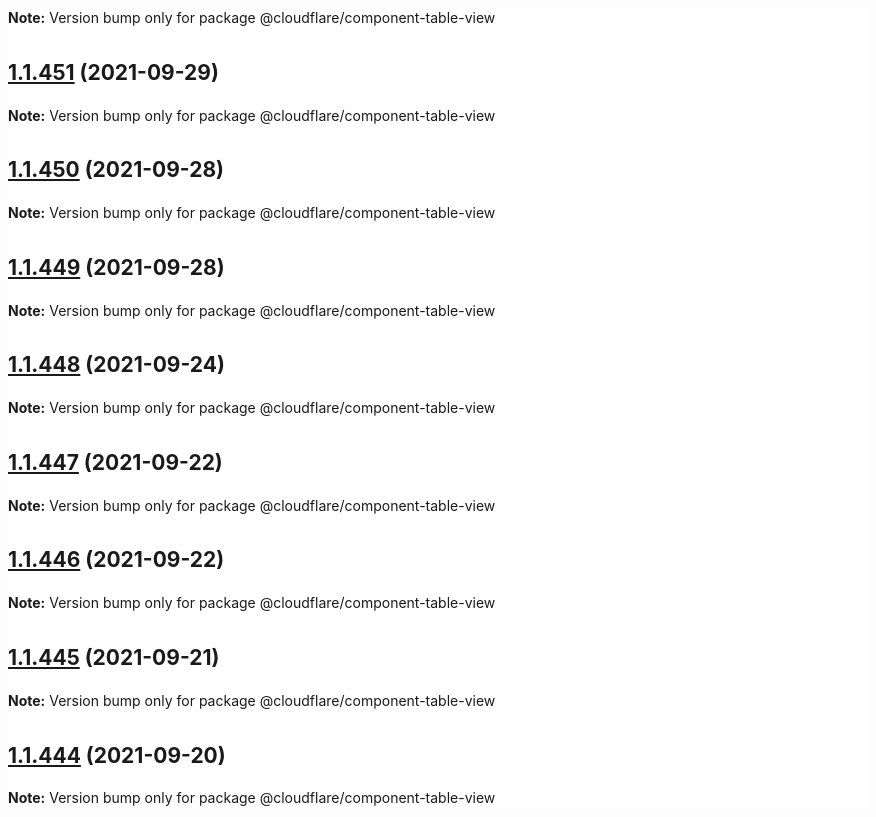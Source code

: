 **Note:** Version bump only for package @cloudflare/component-table-view

## [1.1.451](http://stash.cfops.it:7999/fe/stratus/compare/@cloudflare/component-table-view@1.1.450...@cloudflare/component-table-view@1.1.451) (2021-09-29)

**Note:** Version bump only for package @cloudflare/component-table-view

## [1.1.450](http://stash.cfops.it:7999/fe/stratus/compare/@cloudflare/component-table-view@1.1.449...@cloudflare/component-table-view@1.1.450) (2021-09-28)

**Note:** Version bump only for package @cloudflare/component-table-view

## [1.1.449](http://stash.cfops.it:7999/fe/stratus/compare/@cloudflare/component-table-view@1.1.448...@cloudflare/component-table-view@1.1.449) (2021-09-28)

**Note:** Version bump only for package @cloudflare/component-table-view

## [1.1.448](http://stash.cfops.it:7999/fe/stratus/compare/@cloudflare/component-table-view@1.1.447...@cloudflare/component-table-view@1.1.448) (2021-09-24)

**Note:** Version bump only for package @cloudflare/component-table-view

## [1.1.447](http://stash.cfops.it:7999/fe/stratus/compare/@cloudflare/component-table-view@1.1.446...@cloudflare/component-table-view@1.1.447) (2021-09-22)

**Note:** Version bump only for package @cloudflare/component-table-view

## [1.1.446](http://stash.cfops.it:7999/fe/stratus/compare/@cloudflare/component-table-view@1.1.445...@cloudflare/component-table-view@1.1.446) (2021-09-22)

**Note:** Version bump only for package @cloudflare/component-table-view

## [1.1.445](http://stash.cfops.it:7999/fe/stratus/compare/@cloudflare/component-table-view@1.1.444...@cloudflare/component-table-view@1.1.445) (2021-09-21)

**Note:** Version bump only for package @cloudflare/component-table-view

## [1.1.444](http://stash.cfops.it:7999/fe/stratus/compare/@cloudflare/component-table-view@1.1.443...@cloudflare/component-table-view@1.1.444) (2021-09-20)

**Note:** Version bump only for package @cloudflare/component-table-view
